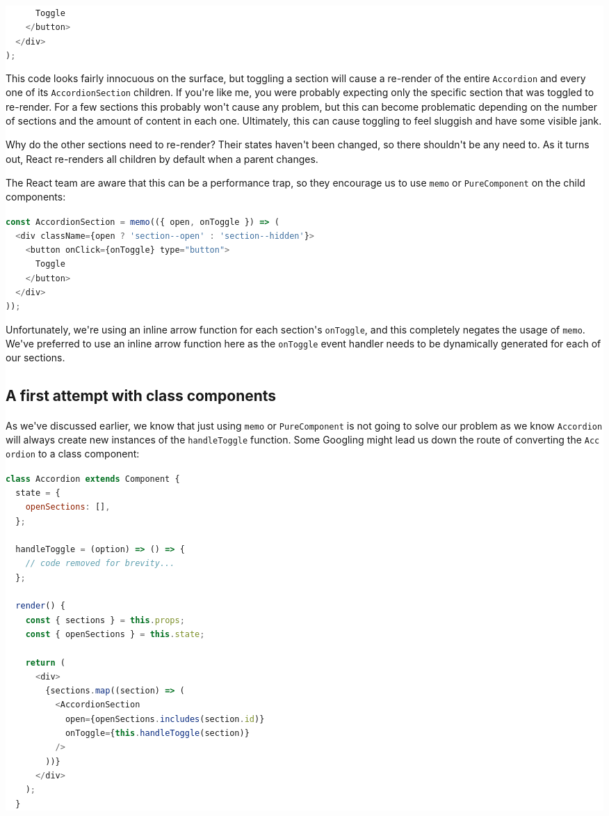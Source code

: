 ```javascript
      Toggle
    </button>
  </div>
);
```

This code looks fairly innocuous on the surface, but toggling a section will cause a re-render of
the entire `Accordion` and every one of its `AccordionSection` children. If you're like me, you were
probably expecting only the specific section that was toggled to re-render. For a few sections this
probably won't cause any problem, but this can become problematic depending on the number of
sections and the amount of content in each one. Ultimately, this can cause toggling to feel sluggish
and have some visible jank.

Why do the other sections need to re-render? Their states haven't been changed, so there shouldn't
be any need to. As it turns out, React re-renders all children by default when a parent changes.

The React team are aware that this can be a performance trap, so they encourage us to use `memo` or
`PureComponent` on the child components:

```javascript
const AccordionSection = memo(({ open, onToggle }) => (
  <div className={open ? 'section--open' : 'section--hidden'}>
    <button onClick={onToggle} type="button">
      Toggle
    </button>
  </div>
));
```

Unfortunately, we're using an inline arrow function for each section's `onToggle`, and this
completely negates the usage of `memo`. We've preferred to use an inline arrow function here as the
`onToggle` event handler needs to be dynamically generated for each of our sections.

## A first attempt with class components

As we've discussed earlier, we know that just using `memo` or `PureComponent` is not going to solve
our problem as we know `Accordion` will always create new instances of the `handleToggle` function.
Some Googling might lead us down the route of converting the `Accordion` to a class component:

```javascript
class Accordion extends Component {
  state = {
    openSections: [],
  };

  handleToggle = (option) => () => {
    // code removed for brevity...
  };

  render() {
    const { sections } = this.props;
    const { openSections } = this.state;

    return (
      <div>
        {sections.map((section) => (
          <AccordionSection
            open={openSections.includes(section.id)}
            onToggle={this.handleToggle(section)}
          />
        ))}
      </div>
    );
  }
```